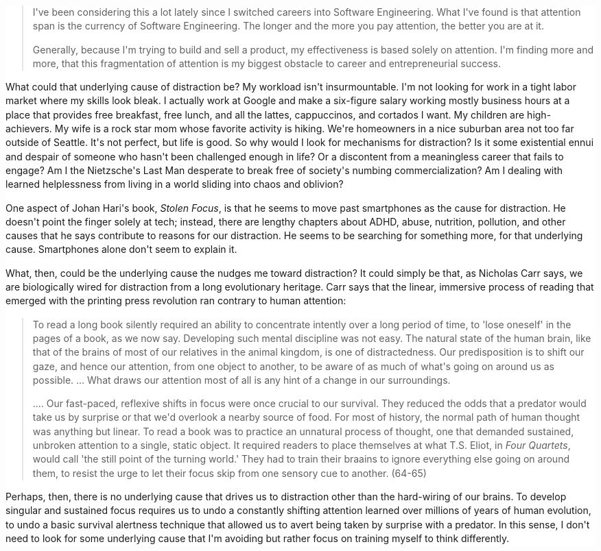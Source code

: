 > I've been considering this a lot lately since I switched careers into Software Engineering. What I've found is that attention span is the currency of Software Engineering. The longer and the more you pay attention, the better you are at it.
> 
> Generally, because I'm trying to build and sell a product, my effectiveness is based solely on attention. I'm finding more and more, that this fragmentation of attention is my biggest obstacle to career and entrepreneurial success.

What could that underlying cause of distraction be? My workload isn't insurmountable. I'm not looking for work in a tight labor market where my skills look bleak. I actually work at Google and make a six-figure salary working mostly business hours at a place that provides free breakfast, free lunch, and all the lattes, cappuccinos, and cortados I want. My children are high-achievers. My wife is a rock star mom whose favorite activity is hiking. We're homeowners in a nice suburban area not too far outside of Seattle. It's not perfect, but life is good. So why would I look for mechanisms for distraction? Is it some existential ennui and despair of someone who hasn't been challenged enough in life? Or a discontent from a meaningless career that fails to engage? Am I the Nietzsche's Last Man desperate to break free of society's numbing commercialization? Am I dealing with learned helplessness from living in a world sliding into chaos and oblivion? 

One aspect of Johan Hari's book, *Stolen Focus*, is that he seems to move past smartphones as the cause for distraction. He doesn't point the finger solely at tech; instead, there are lengthy chapters about ADHD, abuse, nutrition, pollution, and other causes that he says contribute to reasons for our distraction. He seems to be searching for something more, for that underlying cause. Smartphones alone don't seem to explain it.

What, then, could be the underlying cause the nudges me toward distraction? It could simply be that, as Nicholas Carr says, we are biologically wired for distraction from a long evolutionary heritage. Carr says that the linear, immersive process of reading that emerged with the printing press revolution ran contrary to human attention:

> To read a long book silently required an ability to concentrate intently over a long period of time, to 'lose oneself' in the pages of a book, as we now say. Developing such mental discipline was not easy. The natural state of the human brain, like that of the brains of most of our relatives in the animal kingdom, is one of distractedness. Our predisposition is to shift our gaze, and hence our attention, from one object to another, to be aware of as much of what's going on around us as possible. ... What draws our attention most of all is any hint of a change in our surroundings. 
>
> .... Our fast-paced, reflexive shifts in focus were once crucial to our survival. They reduced the odds that a predator would take us by surprise or that we'd overlook a nearby source of food. For most of history, the normal path of human thought was anything but linear. To read a book was to practice an unnatural process of thought, one that demanded sustained, unbroken attention to a single, static object. It required readers to place themselves at what T.S. Eliot, in *Four Quartets*, would call 'the still point of the turning world.' They had to train their braains to ignore everything else going on around them, to resist the urge to let their focus skip from one sensory cue to another. (64-65)

Perhaps, then, there is no underlying cause that drives us to distraction other than the hard-wiring of our brains. To develop singular and sustained focus requires us to undo a constantly shifting attention learned over millions of years of human evolution, to undo a basic survival alertness technique that allowed us to avert being taken by surprise with a predator. In this sense, I don't need to look for some underlying cause that I'm avoiding but rather focus on training myself to think differently.


